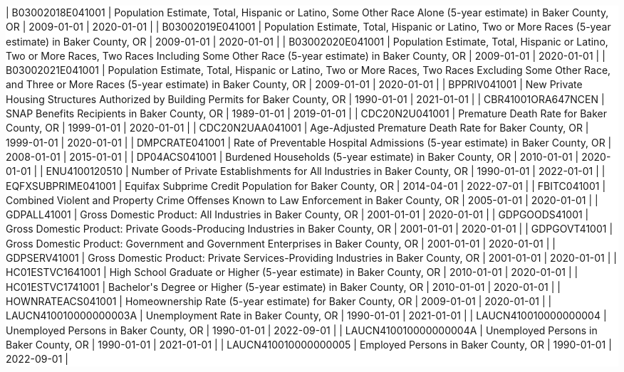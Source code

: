 | B03002018E041001          | Population Estimate, Total, Hispanic or Latino, Some Other Race Alone (5-year estimate) in Baker County, OR                                                               | 2009-01-01          | 2020-01-01        |
| B03002019E041001          | Population Estimate, Total, Hispanic or Latino, Two or More Races (5-year estimate) in Baker County, OR                                                                   | 2009-01-01          | 2020-01-01        |
| B03002020E041001          | Population Estimate, Total, Hispanic or Latino, Two or More Races, Two Races Including Some Other Race (5-year estimate) in Baker County, OR                              | 2009-01-01          | 2020-01-01        |
| B03002021E041001          | Population Estimate, Total, Hispanic or Latino, Two or More Races, Two Races Excluding Some Other Race, and Three or More Races (5-year estimate) in Baker County, OR     | 2009-01-01          | 2020-01-01        |
| BPPRIV041001              | New Private Housing Structures Authorized by Building Permits for Baker County, OR                                                                                        | 1990-01-01          | 2021-01-01        |
| CBR41001ORA647NCEN        | SNAP Benefits Recipients in Baker County, OR                                                                                                                              | 1989-01-01          | 2019-01-01        |
| CDC20N2U041001            | Premature Death Rate for Baker County, OR                                                                                                                                 | 1999-01-01          | 2020-01-01        |
| CDC20N2UAA041001          | Age-Adjusted Premature Death Rate for Baker County, OR                                                                                                                    | 1999-01-01          | 2020-01-01        |
| DMPCRATE041001            | Rate of Preventable Hospital Admissions (5-year estimate) in Baker County, OR                                                                                             | 2008-01-01          | 2015-01-01        |
| DP04ACS041001             | Burdened Households (5-year estimate) in Baker County, OR                                                                                                                 | 2010-01-01          | 2020-01-01        |
| ENU4100120510             | Number of Private Establishments for All Industries in Baker County, OR                                                                                                   | 1990-01-01          | 2022-01-01        |
| EQFXSUBPRIME041001        | Equifax Subprime Credit Population for Baker County, OR                                                                                                                   | 2014-04-01          | 2022-07-01        |
| FBITC041001               | Combined Violent and Property Crime Offenses Known to Law Enforcement in Baker County, OR                                                                                 | 2005-01-01          | 2020-01-01        |
| GDPALL41001               | Gross Domestic Product: All Industries in Baker County, OR                                                                                                                | 2001-01-01          | 2020-01-01        |
| GDPGOODS41001             | Gross Domestic Product: Private Goods-Producing Industries in Baker County, OR                                                                                            | 2001-01-01          | 2020-01-01        |
| GDPGOVT41001              | Gross Domestic Product: Government and Government Enterprises in Baker County, OR                                                                                         | 2001-01-01          | 2020-01-01        |
| GDPSERV41001              | Gross Domestic Product: Private Services-Providing Industries in Baker County, OR                                                                                         | 2001-01-01          | 2020-01-01        |
| HC01ESTVC1641001          | High School Graduate or Higher (5-year estimate) in Baker County, OR                                                                                                      | 2010-01-01          | 2020-01-01        |
| HC01ESTVC1741001          | Bachelor's Degree or Higher (5-year estimate) in Baker County, OR                                                                                                         | 2010-01-01          | 2020-01-01        |
| HOWNRATEACS041001         | Homeownership Rate (5-year estimate) for Baker County, OR                                                                                                                 | 2009-01-01          | 2020-01-01        |
| LAUCN410010000000003A     | Unemployment Rate in Baker County, OR                                                                                                                                     | 1990-01-01          | 2021-01-01        |
| LAUCN410010000000004      | Unemployed Persons in Baker County, OR                                                                                                                                    | 1990-01-01          | 2022-09-01        |
| LAUCN410010000000004A     | Unemployed Persons in Baker County, OR                                                                                                                                    | 1990-01-01          | 2021-01-01        |
| LAUCN410010000000005      | Employed Persons in Baker County, OR                                                                                                                                      | 1990-01-01          | 2022-09-01        |